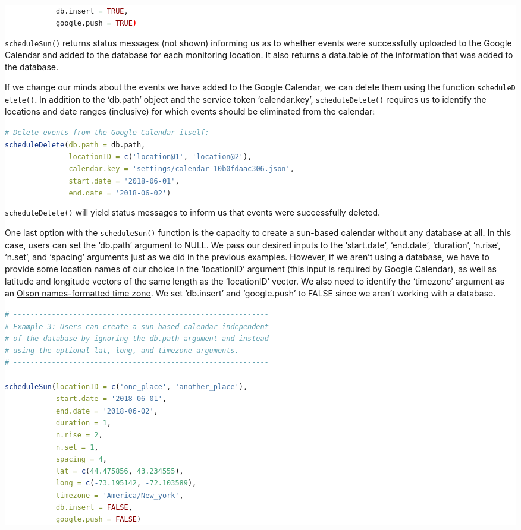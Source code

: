 ``` r
            db.insert = TRUE,
            google.push = TRUE)
```

`scheduleSun()` returns status messages (not shown) informing us as to
whether events were successfully uploaded to the Google Calendar and
added to the database for each monitoring location. It also returns a
data.table of the information that was added to the database.

If we change our minds about the events we have added to the Google
Calendar, we can delete them using the function `scheduleDelete()`. In
addition to the ‘db.path’ object and the service token ‘calendar.key’,
`scheduleDelete()` requires us to identify the locations and date ranges
(inclusive) for which events should be eliminated from the calendar:

``` r
# Delete events from the Google Calendar itself:
scheduleDelete(db.path = db.path,
               locationID = c('location@1', 'location@2'),
               calendar.key = 'settings/calendar-10b0fdaac306.json',
               start.date = '2018-06-01',
               end.date = '2018-06-02')
```

`scheduleDelete()` will yield status messages to inform us that events
were successfully deleted.

One last option with the `scheduleSun()` function is the capacity to
create a sun-based calendar without any database at all. In this case,
users can set the ‘db.path’ argument to NULL. We pass our desired inputs
to the ‘start.date’, ‘end.date’, ‘duration’, ‘n.rise’, ‘n.set’, and
‘spacing’ arguments just as we did in the previous examples. However, if
we aren’t using a database, we have to provide some location names of
our choice in the ‘locationID’ argument (this input is required by
Google Calendar), as well as latitude and longitude vectors of the same
length as the ‘locationID’ vector. We also need to identify the
‘timezone’ argument as an [Olson names-formatted time
zone](https://en.wikipedia.org/wiki/List_of_tz_database_time_zones#List).
We set ‘db.insert’ and ‘google.push’ to FALSE since we aren’t working
with a database.

``` r
# ------------------------------------------------------------
# Example 3: Users can create a sun-based calendar independent
# of the database by ignoring the db.path argument and instead
# using the optional lat, long, and timezone arguments.
# ------------------------------------------------------------

scheduleSun(locationID = c('one_place', 'another_place'),
            start.date = '2018-06-01',
            end.date = '2018-06-02',
            duration = 1,
            n.rise = 2,
            n.set = 1,
            spacing = 4,
            lat = c(44.475856, 43.234555),
            long = c(-73.195142, -72.103589), 
            timezone = 'America/New_york',
            db.insert = FALSE,
            google.push = FALSE)
```
